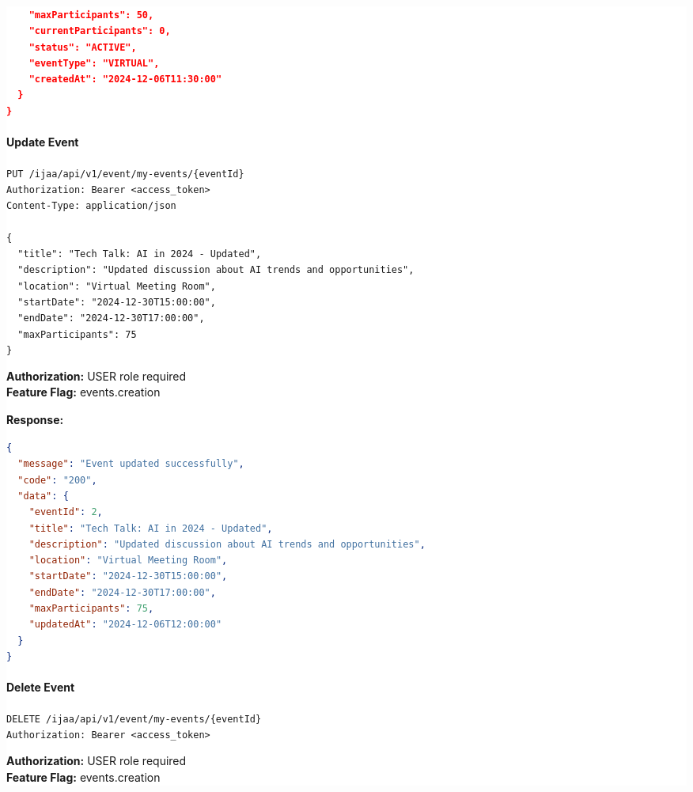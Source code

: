 ```json
    "maxParticipants": 50,
    "currentParticipants": 0,
    "status": "ACTIVE",
    "eventType": "VIRTUAL",
    "createdAt": "2024-12-06T11:30:00"
  }
}
```

#### Update Event
```http
PUT /ijaa/api/v1/event/my-events/{eventId}
Authorization: Bearer <access_token>
Content-Type: application/json

{
  "title": "Tech Talk: AI in 2024 - Updated",
  "description": "Updated discussion about AI trends and opportunities",
  "location": "Virtual Meeting Room",
  "startDate": "2024-12-30T15:00:00",
  "endDate": "2024-12-30T17:00:00",
  "maxParticipants": 75
}
```
**Authorization:** USER role required  
**Feature Flag:** events.creation

**Response:**
```json
{
  "message": "Event updated successfully",
  "code": "200",
  "data": {
    "eventId": 2,
    "title": "Tech Talk: AI in 2024 - Updated",
    "description": "Updated discussion about AI trends and opportunities",
    "location": "Virtual Meeting Room",
    "startDate": "2024-12-30T15:00:00",
    "endDate": "2024-12-30T17:00:00",
    "maxParticipants": 75,
    "updatedAt": "2024-12-06T12:00:00"
  }
}
```

#### Delete Event
```http
DELETE /ijaa/api/v1/event/my-events/{eventId}
Authorization: Bearer <access_token>
```
**Authorization:** USER role required  
**Feature Flag:** events.creation
